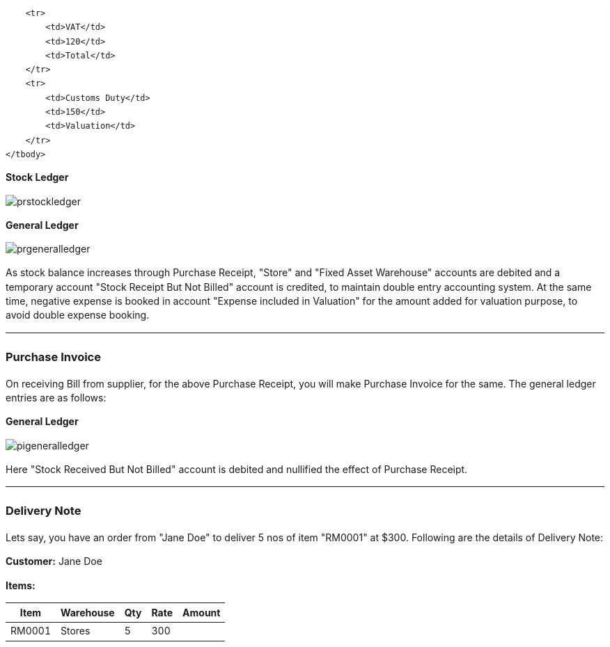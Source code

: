         <tr>
            <td>VAT</td>
            <td>120</td>
            <td>Total</td>
        </tr>
        <tr>
            <td>Customs Duty</td>
            <td>150</td>
            <td>Valuation</td>
        </tr>
    </tbody>
</table>
<p><strong>Stock Ledger</strong>
</p>

![pr<em>stock</em>ledger]({{docs_base_url}}/assets/old_images/erpnext/accounting-for-stock-2.png)

**General Ledger**

![pr<em>general</em>ledger]({{docs_base_url}}/assets/old_images/erpnext/accounting-for-stock-3.png)

As stock balance increases through Purchase Receipt, "Store" and "Fixed Asset
Warehouse" accounts are debited and a temporary account "Stock Receipt But Not
Billed" account is credited, to maintain double entry accounting system. At the same time, negative expense is booked in account "Expense included in Valuation" for the amount added for valuation purpose, to avoid double expense booking.

* * *

### **Purchase Invoice**

On receiving Bill from supplier, for the above Purchase Receipt, you will make
Purchase Invoice for the same. The general ledger entries are as follows:

**General Ledger**

![pi<em>general</em>ledger]({{docs_base_url}}/assets/old_images/erpnext/accounting-for-stock-4.png)

Here "Stock Received But Not Billed" account is debited and nullified the
effect of Purchase Receipt.

* * *

### **Delivery Note**

Lets say, you have an order from "Jane Doe" to deliver 5 nos of item "RM0001"
at $300. Following are the details of Delivery Note:

**Customer:** Jane Doe

**Items:**
<table class="table table-bordered">
    <thead>
        <tr>
            <th>Item</th>
            <th>Warehouse</th>
            <th>Qty</th>
            <th>Rate</th>
            <th>Amount</th>
        </tr>
    </thead>
    <tbody>
        <tr>
            <td>RM0001</td>
            <td>Stores</td>
            <td>5</td>
            <td>300</td>